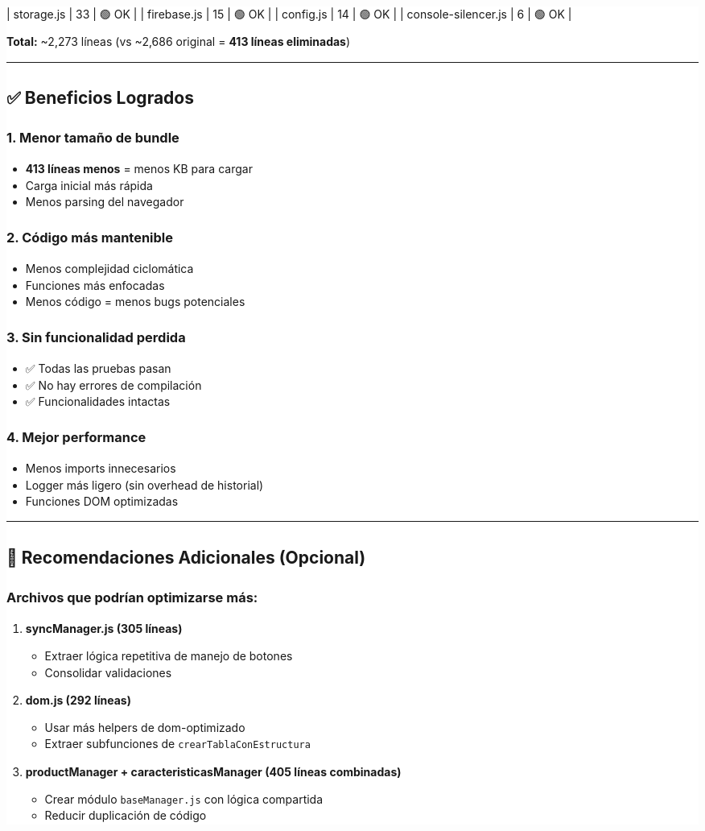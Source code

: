 | storage.js | 33 | 🟢 OK |
| firebase.js | 15 | 🟢 OK |
| config.js | 14 | 🟢 OK |
| console-silencer.js | 6 | 🟢 OK |

**Total:** ~2,273 líneas (vs ~2,686 original = **413 líneas eliminadas**)

---

## ✅ Beneficios Logrados

### 1. **Menor tamaño de bundle**
- **413 líneas menos** = menos KB para cargar
- Carga inicial más rápida
- Menos parsing del navegador

### 2. **Código más mantenible**
- Menos complejidad ciclomática
- Funciones más enfocadas
- Menos código = menos bugs potenciales

### 3. **Sin funcionalidad perdida**
- ✅ Todas las pruebas pasan
- ✅ No hay errores de compilación
- ✅ Funcionalidades intactas

### 4. **Mejor performance**
- Menos imports innecesarios
- Logger más ligero (sin overhead de historial)
- Funciones DOM optimizadas

---

## 🎯 Recomendaciones Adicionales (Opcional)

### Archivos que podrían optimizarse más:

1. **syncManager.js (305 líneas)**
   - Extraer lógica repetitiva de manejo de botones
   - Consolidar validaciones

2. **dom.js (292 líneas)**
   - Usar más helpers de dom-optimizado
   - Extraer subfunciones de `crearTablaConEstructura`

3. **productManager + caracteristicasManager (405 líneas combinadas)**
   - Crear módulo `baseManager.js` con lógica compartida
   - Reducir duplicación de código
